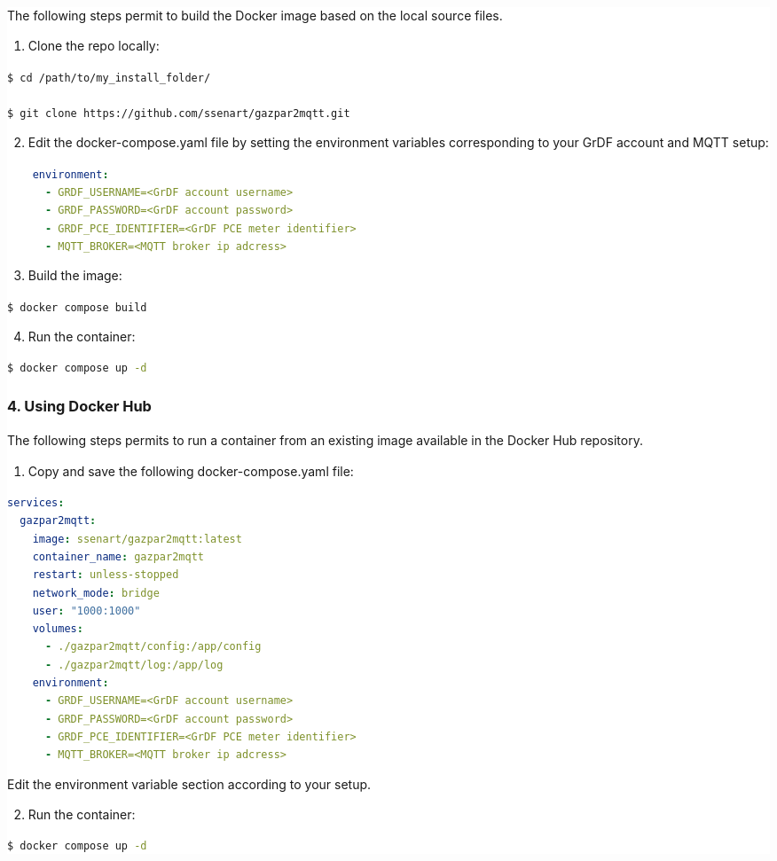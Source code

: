 The following steps permit to build the Docker image based on the local source files.

1. Clone the repo locally:
```sh
$ cd /path/to/my_install_folder/

$ git clone https://github.com/ssenart/gazpar2mqtt.git
```
2. Edit the docker-compose.yaml file by setting the environment variables corresponding to your GrDF account and MQTT setup:

```yaml
    environment:
      - GRDF_USERNAME=<GrDF account username>
      - GRDF_PASSWORD=<GrDF account password>
      - GRDF_PCE_IDENTIFIER=<GrDF PCE meter identifier>
      - MQTT_BROKER=<MQTT broker ip adcress>
```
3. Build the image:
```sh
$ docker compose build
```
4. Run the container:
```sh
$ docker compose up -d
```

### 4. Using Docker Hub

The following steps permits to run a container from an existing image available in the Docker Hub repository.

1. Copy and save the following docker-compose.yaml file:

```yaml
services:
  gazpar2mqtt:
    image: ssenart/gazpar2mqtt:latest  
    container_name: gazpar2mqtt
    restart: unless-stopped
    network_mode: bridge
    user: "1000:1000"    
    volumes:
      - ./gazpar2mqtt/config:/app/config
      - ./gazpar2mqtt/log:/app/log
    environment:
      - GRDF_USERNAME=<GrDF account username>
      - GRDF_PASSWORD=<GrDF account password>
      - GRDF_PCE_IDENTIFIER=<GrDF PCE meter identifier>
      - MQTT_BROKER=<MQTT broker ip adcress>
```

Edit the environment variable section according to your setup.

2. Run the container:
```sh
$ docker compose up -d
```
